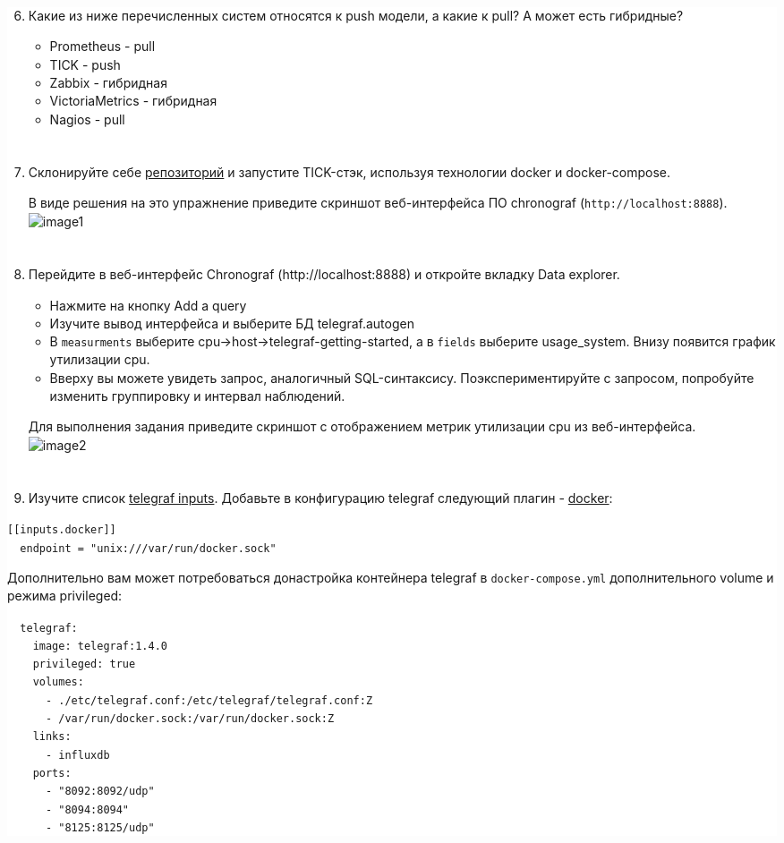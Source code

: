 #
6. Какие из ниже перечисленных систем относятся к push модели, а какие к pull? А может есть гибридные?

    - Prometheus - pull
    - TICK - push
    - Zabbix - гибридная
    - VictoriaMetrics - гибридная
    - Nagios - pull
#
7. Склонируйте себе [репозиторий](https://github.com/influxdata/sandbox/tree/master) и запустите TICK-стэк, 
используя технологии docker и docker-compose.

    В виде решения на это упражнение приведите скриншот веб-интерфейса ПО chronograf (`http://localhost:8888`).  
    ![image1](https://github.com/user-attachments/assets/7e0873a2-ad50-4de0-a02b-45f1d7030787)  

#
8. Перейдите в веб-интерфейс Chronograf (http://localhost:8888) и откройте вкладку Data explorer.
        
    - Нажмите на кнопку Add a query
    - Изучите вывод интерфейса и выберите БД telegraf.autogen
    - В `measurments` выберите cpu->host->telegraf-getting-started, а в `fields` выберите usage_system. Внизу появится график утилизации cpu.
    - Вверху вы можете увидеть запрос, аналогичный SQL-синтаксису. Поэкспериментируйте с запросом, попробуйте изменить группировку и интервал наблюдений.

    Для выполнения задания приведите скриншот с отображением метрик утилизации cpu из веб-интерфейса.  
    ![image2](https://github.com/user-attachments/assets/f553980e-40bc-4ccd-9f3a-e09e1a75cb4f)  

#
9. Изучите список [telegraf inputs](https://github.com/influxdata/telegraf/tree/master/plugins/inputs). 
Добавьте в конфигурацию telegraf следующий плагин - [docker](https://github.com/influxdata/telegraf/tree/master/plugins/inputs/docker):
```
[[inputs.docker]]
  endpoint = "unix:///var/run/docker.sock"
```

Дополнительно вам может потребоваться донастройка контейнера telegraf в `docker-compose.yml` дополнительного volume и 
режима privileged:
```
  telegraf:
    image: telegraf:1.4.0
    privileged: true
    volumes:
      - ./etc/telegraf.conf:/etc/telegraf/telegraf.conf:Z
      - /var/run/docker.sock:/var/run/docker.sock:Z
    links:
      - influxdb
    ports:
      - "8092:8092/udp"
      - "8094:8094"
      - "8125:8125/udp"
```

